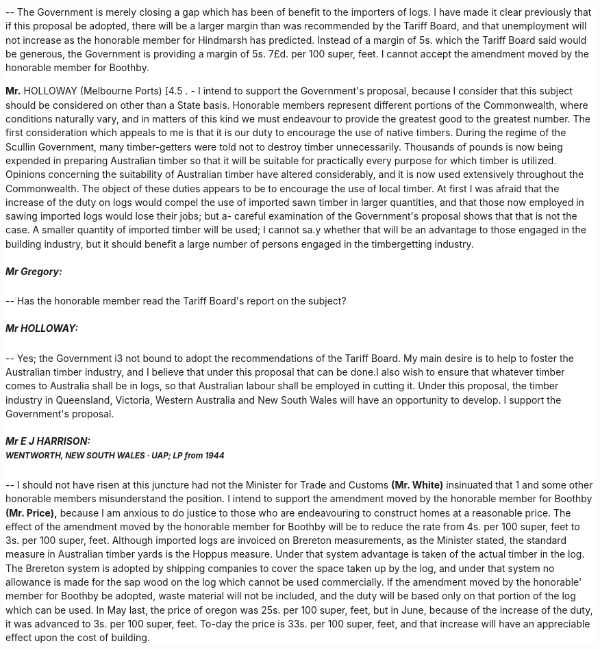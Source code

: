 -- The Government is merely closing a gap which has been of benefit to the importers of logs. I have made it clear previously that if this proposal be adopted, there will be a larger margin than was recommended by the Tariff Board, and that unemployment will not increase as the honorable member for Hindmarsh has predicted. Instead of a margin of 5s. which the Tariff Board said would be generous, the Government is providing a margin of 5s. 7£d. per 100 super, feet. I cannot accept the amendment moved by the honorable member for Boothby. 


 **Mr.** HOLLOWAY  (Melbourne Ports) [4.5  . - I intend to support the Government's proposal, because I consider that this subject should be considered on other than a State basis. Honorable members represent different portions of the Commonwealth, where conditions naturally vary, and in matters of this kind we must endeavour to provide the greatest good to the greatest number. The first consideration which appeals to me is that it is our duty to encourage the use of native timbers. During the regime of the Scullin Government, many timber-getters were told not to destroy timber unnecessarily. Thousands of pounds is now being expended in preparing Australian timber so that it will be suitable for practically every purpose for which timber is utilized. Opinions concerning the suitability of Australian timber have altered considerably, and it is now used extensively throughout the Commonwealth. The object of these duties appears to be to encourage the use of local timber. At first I was afraid that the increase of the duty on logs would compel the use of imported sawn timber in larger quantities, and that those now employed in sawing imported logs would lose their jobs; but a- careful examination of the Government's proposal shows that that is not the case. A smaller quantity of imported timber will be used; I cannot sa.y whether that will be an advantage to those engaged in the building industry, but it should benefit a large number of persons engaged in the timbergetting industry. 

##### Mr Gregory:

-- Has the honorable member read the Tariff Board's report on the subject? 

##### Mr HOLLOWAY:

-- Yes; the Government i3 not bound to adopt the recommendations of the Tariff Board. My main desire is to help to foster the Australian timber industry, and I believe that under this proposal that can be done.I also wish to ensure that whatever timber comes to Australia shall be in logs, so that Australian labour shall be employed in cutting it. Under this proposal, the timber industry in Queensland, Victoria, Western Australia and New South Wales will have an opportunity to develop. I support the Government's proposal. 

##### Mr E J HARRISON:<br><small class="text-muted">WENTWORTH, NEW SOUTH WALES &middot; UAP; LP from 1944</small>

-- I should not have risen at this juncture had not the Minister for Trade and Customs  **(Mr. White)**  insinuated that 1 and some other honorable members misunderstand the position. I intend to support the amendment moved by the honorable member for Boothby  **(Mr. Price),**  because I am anxious to do justice to those who are endeavouring to construct homes at a reasonable price. The effect of the amendment moved by the honorable member for Boothby will be to reduce the rate from 4s. per 100 super, feet to 3s. per 100 super, feet. Although imported logs are invoiced on Brereton measurements, as the Minister stated, the standard measure in Australian timber yards is the Hoppus measure. Under that system advantage is taken of the actual timber in the log. The Brereton system is adopted by shipping companies to cover the space taken up by the log, and under that system no allowance is made for the sap wood on the log which cannot be used commercially. If the amendment moved by the honorable' member for Boothby be adopted, waste material will not be included, and the duty will be based only on that portion of the log which can be used. In May last, the price of oregon was 25s. per 100 super, feet, but in June, because of the increase of the duty, it was advanced to 3s. per 100 super, feet. To-day the price is 33s. per 100 super, feet, and that increase will have an appreciable effect upon the cost of building. 
